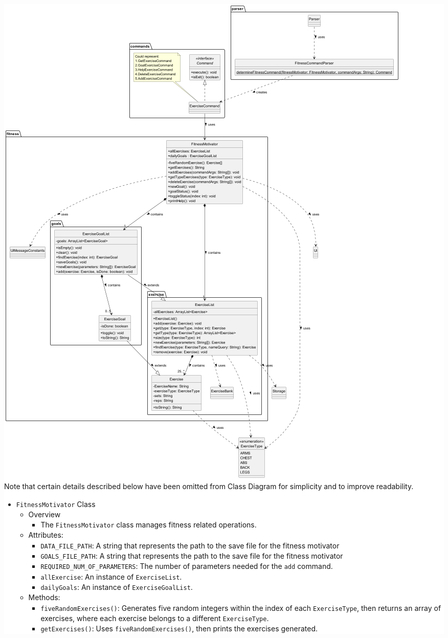 ![FitnessClassDiagram](./diagrams/fitness/FitnessClassDiagram.png)
<br>
Note that certain details described below have been omitted from Class Diagram for simplicity and to improve readability.
- `FitnessMotivator` Class
  - Overview
    - The `FitnessMotivator` class manages fitness related operations.
  - Attributes:
    - `DATA_FILE_PATH`: A string that represents the path to the save file for the fitness motivator 
    - `GOALS_FILE_PATH`: A string that represents the path to the save file for the fitness motivator 
    - `REQUIRED_NUM_OF_PARAMETERS`: The number of parameters needed for the `add` command. 
    - `allExercise`: An instance of `ExerciseList`.
    - `dailyGoals`: An instance of `ExerciseGoalList`.
  - Methods:
    - `fiveRandomExercises()`: Generates five random integers within the index of each `ExerciseType`, then returns an array of exercises, where each exercise belongs to a different `ExerciseType`.
    - `getExercises()`: Uses `fiveRandomExercises()`, then prints the exercises generated.